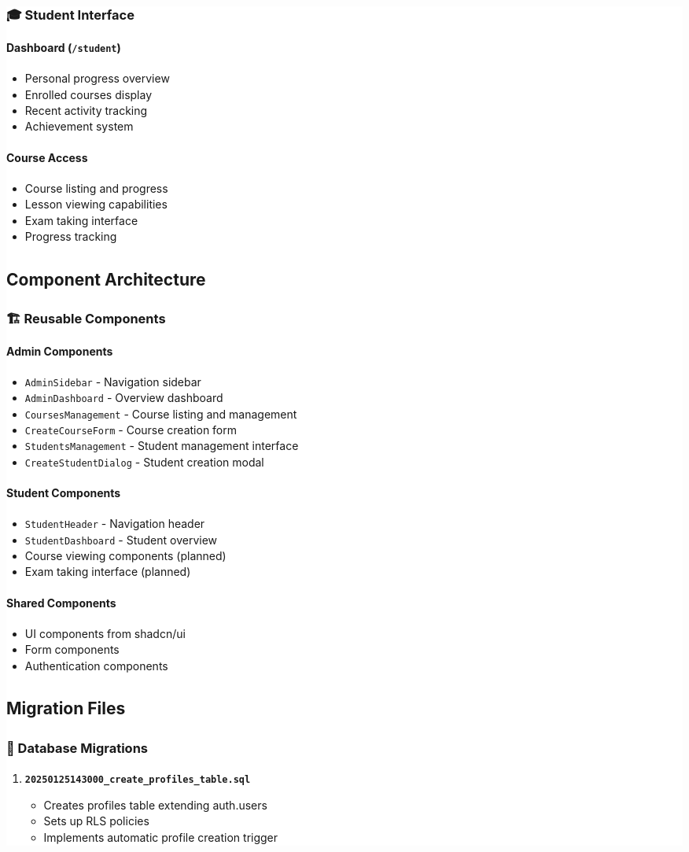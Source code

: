 ### 🎓 Student Interface

#### Dashboard (`/student`)

- Personal progress overview
- Enrolled courses display
- Recent activity tracking
- Achievement system

#### Course Access

- Course listing and progress
- Lesson viewing capabilities
- Exam taking interface
- Progress tracking

## Component Architecture

### 🏗️ Reusable Components

#### Admin Components

- `AdminSidebar` - Navigation sidebar
- `AdminDashboard` - Overview dashboard
- `CoursesManagement` - Course listing and management
- `CreateCourseForm` - Course creation form
- `StudentsManagement` - Student management interface
- `CreateStudentDialog` - Student creation modal

#### Student Components

- `StudentHeader` - Navigation header
- `StudentDashboard` - Student overview
- Course viewing components (planned)
- Exam taking interface (planned)

#### Shared Components

- UI components from shadcn/ui
- Form components
- Authentication components

## Migration Files

### 📄 Database Migrations

1. **`20250125143000_create_profiles_table.sql`**

   - Creates profiles table extending auth.users
   - Sets up RLS policies
   - Implements automatic profile creation trigger
